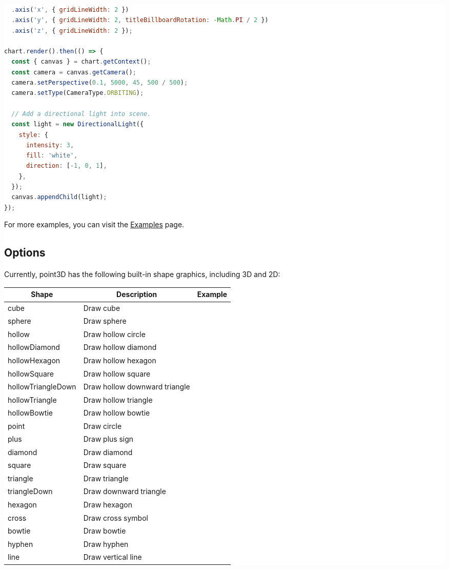 ```js | ob { inject: true }
  .axis('x', { gridLineWidth: 2 })
  .axis('y', { gridLineWidth: 2, titleBillboardRotation: -Math.PI / 2 })
  .axis('z', { gridLineWidth: 2 });

chart.render().then(() => {
  const { canvas } = chart.getContext();
  const camera = canvas.getCamera();
  camera.setPerspective(0.1, 5000, 45, 500 / 500);
  camera.setType(CameraType.ORBITING);

  // Add a directional light into scene.
  const light = new DirectionalLight({
    style: {
      intensity: 3,
      fill: 'white',
      direction: [-1, 0, 1],
    },
  });
  canvas.appendChild(light);
});
```

For more examples, you can visit the [Examples](/en/examples) page.

## Options

Currently, point3D has the following built-in shape graphics, including 3D and 2D:

| Shape              | Description                   | Example |
| ------------------ | ----------------------------- | ------- |
| cube               | Draw cube                     |         |
| sphere             | Draw sphere                   |         |
| hollow             | Draw hollow circle            |         |
| hollowDiamond      | Draw hollow diamond           |         |
| hollowHexagon      | Draw hollow hexagon           |         |
| hollowSquare       | Draw hollow square            |         |
| hollowTriangleDown | Draw hollow downward triangle |         |
| hollowTriangle     | Draw hollow triangle          |         |
| hollowBowtie       | Draw hollow bowtie            |         |
| point              | Draw circle                   |         |
| plus               | Draw plus sign                |         |
| diamond            | Draw diamond                  |         |
| square             | Draw square                   |         |
| triangle           | Draw triangle                 |         |
| triangleDown       | Draw downward triangle        |         |
| hexagon            | Draw hexagon                  |         |
| cross              | Draw cross symbol             |         |
| bowtie             | Draw bowtie                   |         |
| hyphen             | Draw hyphen                   |         |
| line               | Draw vertical line            |         |